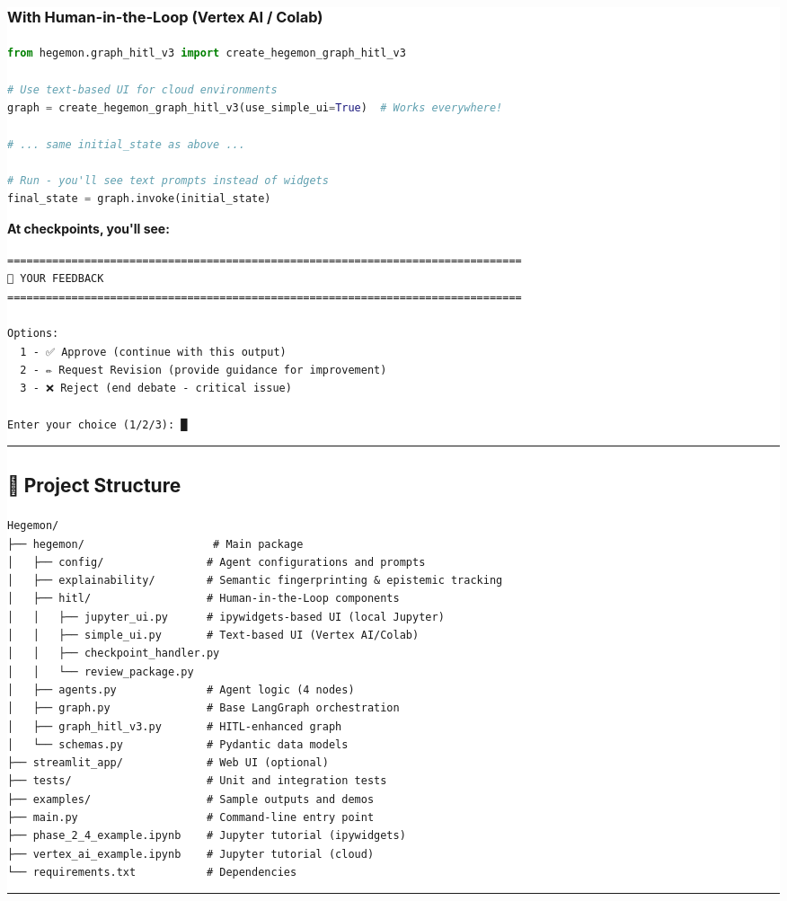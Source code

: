 ### With Human-in-the-Loop (Vertex AI / Colab)

```python
from hegemon.graph_hitl_v3 import create_hegemon_graph_hitl_v3

# Use text-based UI for cloud environments
graph = create_hegemon_graph_hitl_v3(use_simple_ui=True)  # Works everywhere!

# ... same initial_state as above ...

# Run - you'll see text prompts instead of widgets
final_state = graph.invoke(initial_state)
```

**At checkpoints, you'll see:**
```
================================================================================
👤 YOUR FEEDBACK
================================================================================

Options:
  1 - ✅ Approve (continue with this output)
  2 - ✏️ Request Revision (provide guidance for improvement)
  3 - ❌ Reject (end debate - critical issue)

Enter your choice (1/2/3): █
```

---

## 📁 Project Structure

```
Hegemon/
├── hegemon/                    # Main package
│   ├── config/                # Agent configurations and prompts
│   ├── explainability/        # Semantic fingerprinting & epistemic tracking
│   ├── hitl/                  # Human-in-the-Loop components
│   │   ├── jupyter_ui.py      # ipywidgets-based UI (local Jupyter)
│   │   ├── simple_ui.py       # Text-based UI (Vertex AI/Colab)
│   │   ├── checkpoint_handler.py
│   │   └── review_package.py
│   ├── agents.py              # Agent logic (4 nodes)
│   ├── graph.py               # Base LangGraph orchestration
│   ├── graph_hitl_v3.py       # HITL-enhanced graph
│   └── schemas.py             # Pydantic data models
├── streamlit_app/             # Web UI (optional)
├── tests/                     # Unit and integration tests
├── examples/                  # Sample outputs and demos
├── main.py                    # Command-line entry point
├── phase_2_4_example.ipynb    # Jupyter tutorial (ipywidgets)
├── vertex_ai_example.ipynb    # Jupyter tutorial (cloud)
└── requirements.txt           # Dependencies
```

---